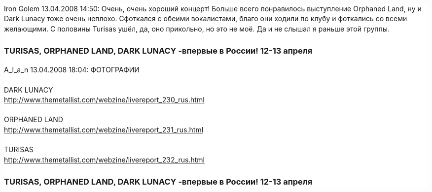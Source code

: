 Iron Golem 13.04.2008 14:50:
Очень, очень хороший концерт! Больше всего понравилось выступление Orphaned Land, ну и Dark Lunacy тоже очень неплохо. Сфоткался с обеими вокалистами, благо они ходили по клубу и фоткались со всеми желающими. С половины Turisas ушёл, да, оно прикольно, но это не моё. Да и не слышал я раньше этой группы.<BR>

### TURISAS, ORPHANED LAND, DARK LUNACY -впервые в России! 12-13 апреля

A_l_a_n 13.04.2008 18:04:
ФОТOГРАФИИ<BR><BR>DARK LUNACY<BR><A HREF="http://www.themetallist.com/webzine/livereport_230_rus.html" TARGET="_blank">http://www.themetallist.com/webzine/livereport_230_rus.html</A><BR><BR>ORPHANED LAND<BR><A HREF="http://www.themetallist.com/webzine/livereport_231_rus.html" TARGET="_blank">http://www.themetallist.com/webzine/livereport_231_rus.html</A><BR><BR>TURISAS<BR><A HREF="http://www.themetallist.com/webzine/livereport_232_rus.html" TARGET="_blank">http://www.themetallist.com/webzine/livereport_232_rus.html</A>

### TURISAS, ORPHANED LAND, DARK LUNACY -впервые в России! 12-13 апреля

